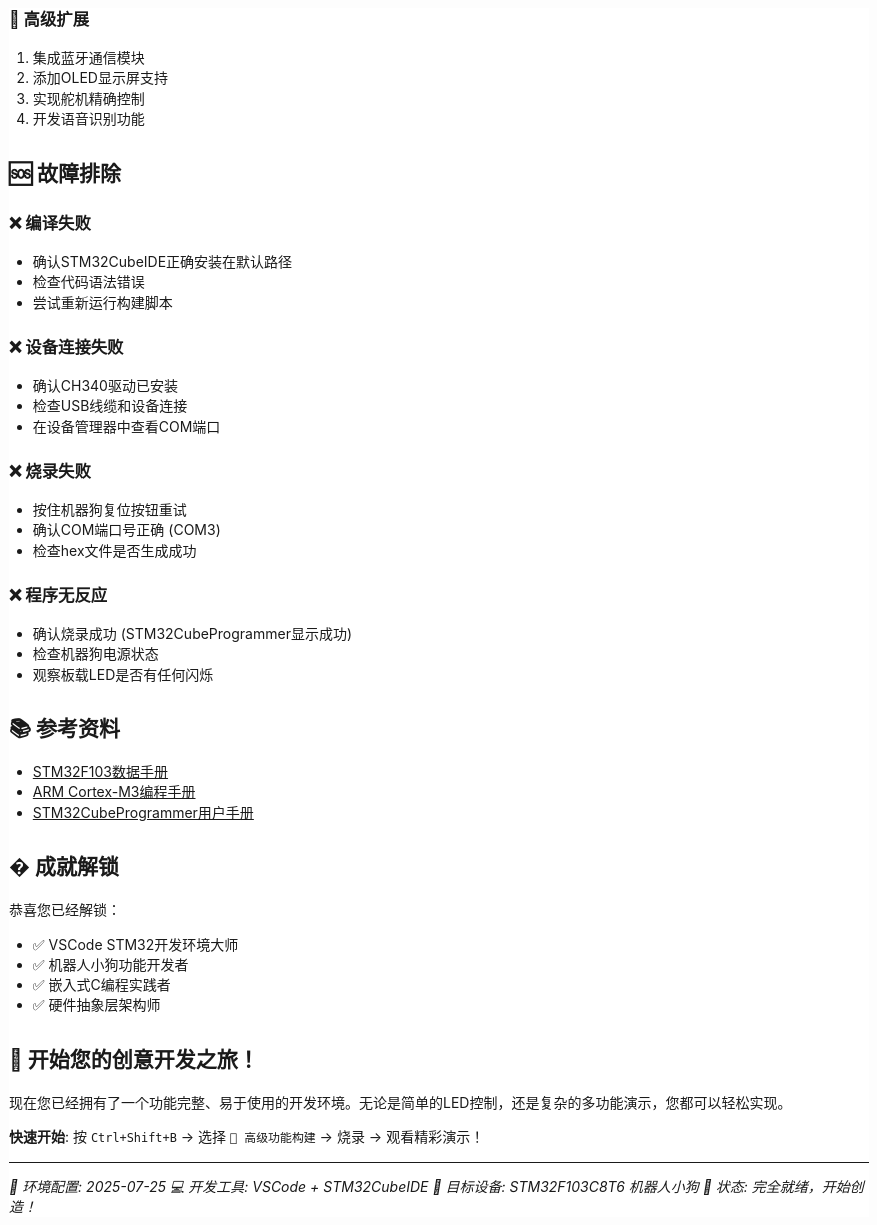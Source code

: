 ### 🚀 高级扩展
1. 集成蓝牙通信模块
2. 添加OLED显示屏支持
3. 实现舵机精确控制
4. 开发语音识别功能

## 🆘 故障排除

### ❌ 编译失败
- 确认STM32CubeIDE正确安装在默认路径
- 检查代码语法错误
- 尝试重新运行构建脚本

### ❌ 设备连接失败
- 确认CH340驱动已安装
- 检查USB线缆和设备连接
- 在设备管理器中查看COM端口

### ❌ 烧录失败
- 按住机器狗复位按钮重试
- 确认COM端口号正确 (COM3)
- 检查hex文件是否生成成功

### ❌ 程序无反应
- 确认烧录成功 (STM32CubeProgrammer显示成功)
- 检查机器狗电源状态
- 观察板载LED是否有任何闪烁

## 📚 参考资料

- [STM32F103数据手册](https://www.st.com/resource/en/datasheet/stm32f103c8.pdf)
- [ARM Cortex-M3编程手册](https://developer.arm.com/documentation/dui0552/latest/)
- [STM32CubeProgrammer用户手册](https://www.st.com/resource/en/user_manual/um2237-stm32cubeprogrammer-software-description-stmicroelectronics.pdf)

## � 成就解锁

恭喜您已经解锁：
- ✅ VSCode STM32开发环境大师
- ✅ 机器人小狗功能开发者
- ✅ 嵌入式C编程实践者
- ✅ 硬件抽象层架构师

## 🎊 开始您的创意开发之旅！

现在您已经拥有了一个功能完整、易于使用的开发环境。无论是简单的LED控制，还是复杂的多功能演示，您都可以轻松实现。

**快速开始**: 按 `Ctrl+Shift+B` → 选择 `🌟 高级功能构建` → 烧录 → 观看精彩演示！

---
*🔧 环境配置: 2025-07-25*
*💻 开发工具: VSCode + STM32CubeIDE*
*🤖 目标设备: STM32F103C8T6 机器人小狗*
*🎯 状态: 完全就绪，开始创造！*
